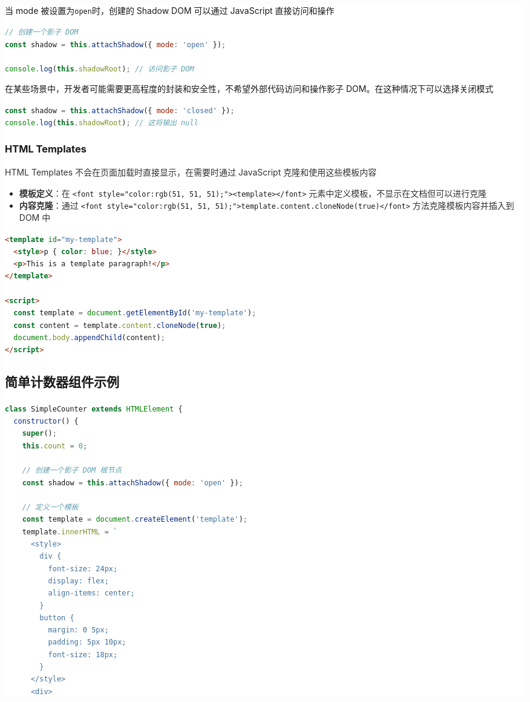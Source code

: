 当 mode 被设置为`open`时，创建的 Shadow DOM 可以通过 JavaScript 直接访问和操作

```javascript
// 创建一个影子 DOM
const shadow = this.attachShadow({ mode: 'open' });

console.log(this.shadowRoot); // 访问影子 DOM
```

在某些场景中，开发者可能需要更高程度的封装和安全性，不希望外部代码访问和操作影子 DOM。在这种情况下可以选择关闭模式

```javascript
const shadow = this.attachShadow({ mode: 'closed' });
console.log(this.shadowRoot); // 这将输出 null
```

### HTML Templates
<font style="color:rgb(51, 51, 51);">HTML Templates 不会在页面加载时直接显示，在需要时通过 JavaScript 克隆和使用这些模板内容</font>

+ **<font style="color:rgb(51, 51, 51);">模板定义</font>**<font style="color:rgb(51, 51, 51);">：在 </font>`<font style="color:rgb(51, 51, 51);"><template></font>`<font style="color:rgb(51, 51, 51);"> 元素中定义模板，不显示在文档但可以进行克隆</font>
+ **<font style="color:rgb(51, 51, 51);">内容克隆</font>**<font style="color:rgb(51, 51, 51);">：通过 </font>`<font style="color:rgb(51, 51, 51);">template.content.cloneNode(true)</font>`<font style="color:rgb(51, 51, 51);"> 方法克隆模板内容并插入到 DOM 中</font>

```html
<template id="my-template">
  <style>p { color: blue; }</style>
  <p>This is a template paragraph!</p>
</template>

<script>
  const template = document.getElementById('my-template');
  const content = template.content.cloneNode(true);
  document.body.appendChild(content);
</script>
```

## 简单计数器组件示例
```javascript
class SimpleCounter extends HTMLElement {
  constructor() {
    super();
    this.count = 0;
    
    // 创建一个影子 DOM 根节点
    const shadow = this.attachShadow({ mode: 'open' });

    // 定义一个模板
    const template = document.createElement('template');
    template.innerHTML = `
      <style>
        div {
          font-size: 24px;
          display: flex;
          align-items: center;
        }
        button {
          margin: 0 5px;
          padding: 5px 10px;
          font-size: 18px;
        }
      </style>
      <div>
```